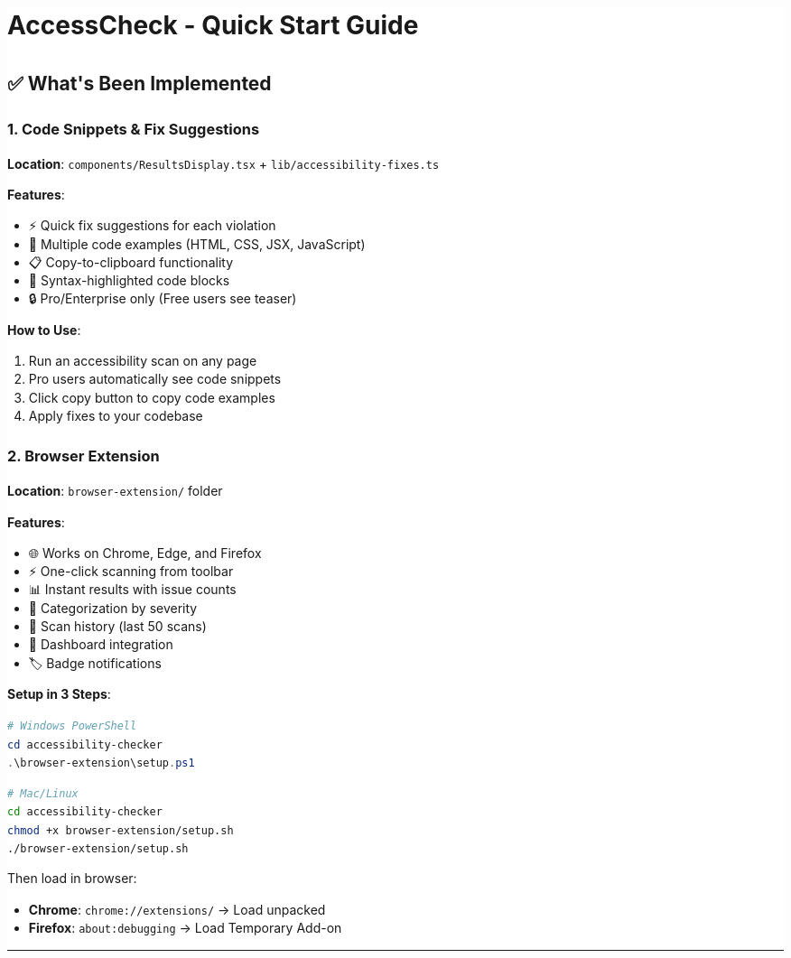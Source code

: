 # AccessCheck - Quick Start Guide

## ✅ What's Been Implemented

### 1. Code Snippets & Fix Suggestions
**Location**: `components/ResultsDisplay.tsx` + `lib/accessibility-fixes.ts`

**Features**:
- ⚡ Quick fix suggestions for each violation
- 📝 Multiple code examples (HTML, CSS, JSX, JavaScript)
- 📋 Copy-to-clipboard functionality
- 🎨 Syntax-highlighted code blocks
- 🔒 Pro/Enterprise only (Free users see teaser)

**How to Use**:
1. Run an accessibility scan on any page
2. Pro users automatically see code snippets
3. Click copy button to copy code examples
4. Apply fixes to your codebase

### 2. Browser Extension
**Location**: `browser-extension/` folder

**Features**:
- 🌐 Works on Chrome, Edge, and Firefox
- ⚡ One-click scanning from toolbar
- 📊 Instant results with issue counts
- 🎯 Categorization by severity
- 💾 Scan history (last 50 scans)
- 🔗 Dashboard integration
- 🏷️ Badge notifications

**Setup in 3 Steps**:

```powershell
# Windows PowerShell
cd accessibility-checker
.\browser-extension\setup.ps1
```

```bash
# Mac/Linux
cd accessibility-checker
chmod +x browser-extension/setup.sh
./browser-extension/setup.sh
```

Then load in browser:
- **Chrome**: `chrome://extensions/` → Load unpacked
- **Firefox**: `about:debugging` → Load Temporary Add-on

---
